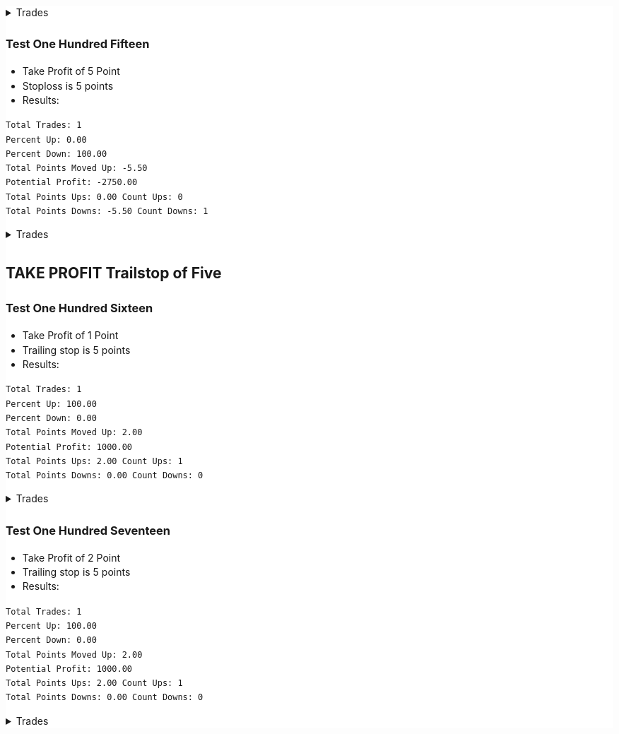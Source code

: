 
<details><summary>Trades</summary></details>

### Test One Hundred Fifteen
* Take Profit of 5 Point
* Stoploss is 5 points
* Results:
```
Total Trades: 1
Percent Up: 0.00
Percent Down: 100.00
Total Points Moved Up: -5.50
Potential Profit: -2750.00
Total Points Ups: 0.00 Count Ups: 0
Total Points Downs: -5.50 Count Downs: 1
```

<details><summary>Trades</summary></details>

## TAKE PROFIT Trailstop of Five

### Test One Hundred Sixteen
* Take Profit of 1 Point
* Trailing stop is 5 points
* Results:
```
Total Trades: 1
Percent Up: 100.00
Percent Down: 0.00
Total Points Moved Up: 2.00
Potential Profit: 1000.00
Total Points Ups: 2.00 Count Ups: 1
Total Points Downs: 0.00 Count Downs: 0
```

<details><summary>Trades</summary></details>

### Test One Hundred Seventeen
* Take Profit of 2 Point
* Trailing stop is 5 points
* Results:
```
Total Trades: 1
Percent Up: 100.00
Percent Down: 0.00
Total Points Moved Up: 2.00
Potential Profit: 1000.00
Total Points Ups: 2.00 Count Ups: 1
Total Points Downs: 0.00 Count Downs: 0
```

<details><summary>Trades</summary></details>
